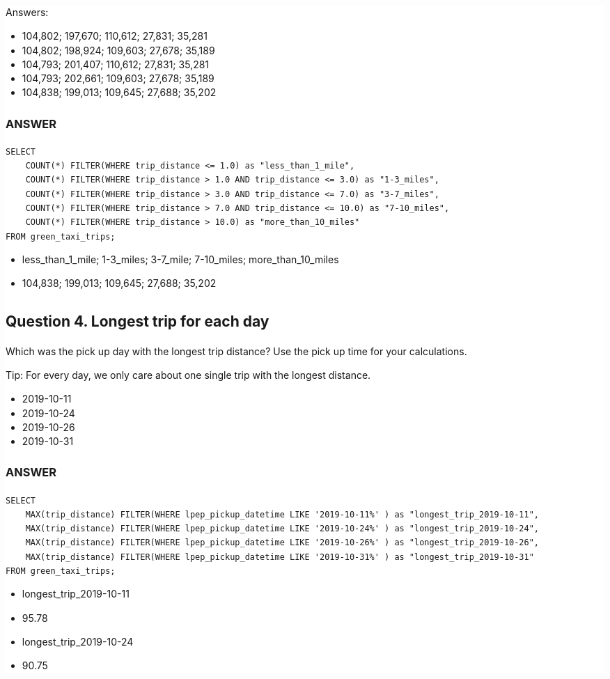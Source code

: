 Answers:

- 104,802;  197,670;  110,612;  27,831;  35,281
- 104,802;  198,924;  109,603;  27,678;  35,189
- 104,793;  201,407;  110,612;  27,831;  35,281
- 104,793;  202,661;  109,603;  27,678;  35,189
- 104,838;  199,013;  109,645;  27,688;  35,202

### ANSWER
```
SELECT
	COUNT(*) FILTER(WHERE trip_distance <= 1.0) as "less_than_1_mile",
	COUNT(*) FILTER(WHERE trip_distance > 1.0 AND trip_distance <= 3.0) as "1-3_miles",
	COUNT(*) FILTER(WHERE trip_distance > 3.0 AND trip_distance <= 7.0) as "3-7_miles",
	COUNT(*) FILTER(WHERE trip_distance > 7.0 AND trip_distance <= 10.0) as "7-10_miles",
	COUNT(*) FILTER(WHERE trip_distance > 10.0) as "more_than_10_miles"
FROM green_taxi_trips;
```
- less_than_1_mile; 1-3_miles; 3-7_mile; 7-10_miles; more_than_10_miles

- 104,838;  199,013;  109,645;  27,688;  35,202

## Question 4. Longest trip for each day

Which was the pick up day with the longest trip distance?
Use the pick up time for your calculations.

Tip: For every day, we only care about one single trip with the longest distance. 

- 2019-10-11
- 2019-10-24
- 2019-10-26
- 2019-10-31

### ANSWER

```
SELECT
	MAX(trip_distance) FILTER(WHERE lpep_pickup_datetime LIKE '2019-10-11%' ) as "longest_trip_2019-10-11",
	MAX(trip_distance) FILTER(WHERE lpep_pickup_datetime LIKE '2019-10-24%' ) as "longest_trip_2019-10-24",
	MAX(trip_distance) FILTER(WHERE lpep_pickup_datetime LIKE '2019-10-26%' ) as "longest_trip_2019-10-26",
	MAX(trip_distance) FILTER(WHERE lpep_pickup_datetime LIKE '2019-10-31%' ) as "longest_trip_2019-10-31"
FROM green_taxi_trips;
```

- longest_trip_2019-10-11
- 95.78

- longest_trip_2019-10-24
- 90.75
